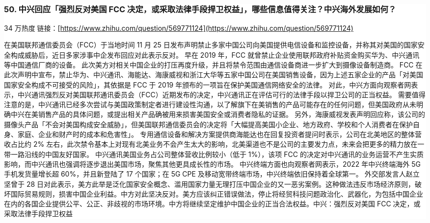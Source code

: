 ### 50. 中兴回应「强烈反对美国 FCC 决定，或采取法律手段捍卫权益」，哪些信息值得关注？中兴海外发展如何？
34 万热度 链接：[https://www.zhihu.com/question/569771124](https://www.zhihu.com/question/569771124)

在美国联邦通信委员会（FCC）于当地时间 11 月 25 日发布声明禁止多家中国公司向美国提供电信设备和监控设备，并称其对美国的国家安全构成威胁后，近日多家涉事中企发布回应对此表示反对。 早在 2019 年，FCC 就曾禁止企业使用联邦政府补贴资金购买华为、中兴通讯等中国通信厂商的设备。 此次美方对相关中国企业的打压再度升级，并且将禁令范围由通信设备商进一步扩大到摄像设备制造商。 FCC 在此次声明中宣布，禁止华为、中兴通讯、海能达、海康威视和浙江大华等五家中国公司在美国销售设备，因为上述五家企业的产品「对美国国家安全构成不可接受的风险」，其依据是 FCC 于 2019 年颁布的一项旨在保护美国通信网络安全的法律。 对此，中兴方面向观察者网表示，中兴通讯强烈反对美国联邦通讯委员会（FCC）近期发布的决定，中兴通讯正在评估可行的法律手段以捍卫公司的正当权益。 需要值得注意的是，中兴通讯已经多次尝试与美国政策制定者进行建设性沟通，以了解旗下在美销售的产品可能存在的任何问题，但美国政府从未明确中兴在美销售产品的具体问题，或提出相关产品确被用来损害美国安全或消费者隐私的证据。 另外，海康威视发表声明回应称，该公司的摄像头产品「不会对美国构成安全威胁」，但美国联邦通信委员会的决定将「大幅提高美国小企业、地方政府、学校和个人消费者在保护自身、家庭、企业和财产时的成本和危害性」。 专用通信设备和解决方案提供商海能达也在回复投资者提问时表示，公司在北美地区的整体营收占比约 2% 左右，此次禁令基本上对现有北美业务不会产生太大的影响，北美渠道也不是公司的主要发力点，未来会把更多的精力放在一带一路沿线的中国友好国家。 中兴通讯美国业务占公司整体营收比例较小（低于 1%），该项 FCC 的决定对中兴通讯的业务运营不产生实质影响，而中兴通讯也强调将逐步退出美国市场，聚焦其他更具成长性的市场。 中兴终端方面也向观察者网表示，2022 年中兴终端海外 5G 手机发货量增长超 60%，并且新登陆了 17 个国家；在 5G CPE 及移动宽带终端市场，中兴终端依旧保持着全球第一。 外交部发言人赵立坚曾于 28 日对此表示，美方此举是泛化国家安全概念、滥用国家力量无理打压中国企业的又一恶劣案例。这种做法违反市场经济原则，破坏国际贸易规则，损害中国企业利益。中方对此坚决反对。美方应该纠正错误做法，停止将经贸科技问题政治化、武器化，为包括中国企业在内的各国企业提供公平、公正、非歧视的市场环境。中方将继续坚定维护中国企业的正当合法权益。中兴：强烈反对美国 FCC 决定，或采取法律手段捍卫权益

